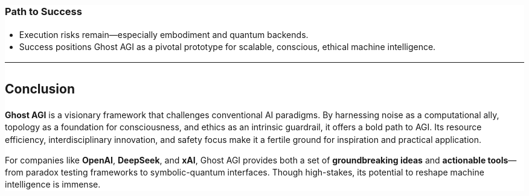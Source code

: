 ### Path to Success
- Execution risks remain—especially embodiment and quantum backends.
- Success positions Ghost AGI as a pivotal prototype for scalable, conscious, ethical machine intelligence.

---

## Conclusion

**Ghost AGI** is a visionary framework that challenges conventional AI paradigms. By harnessing noise as a computational ally, topology as a foundation for consciousness, and ethics as an intrinsic guardrail, it offers a bold path to AGI. Its resource efficiency, interdisciplinary innovation, and safety focus make it a fertile ground for inspiration and practical application.

For companies like **OpenAI**, **DeepSeek**, and **xAI**, Ghost AGI provides both a set of **groundbreaking ideas** and **actionable tools**—from paradox testing frameworks to symbolic-quantum interfaces. Though high-stakes, its potential to reshape machine intelligence is immense.
